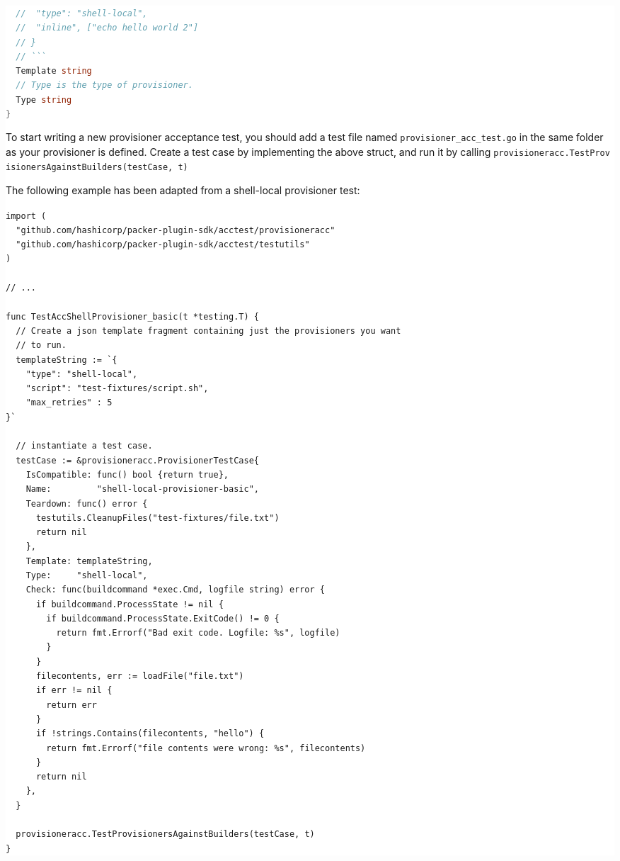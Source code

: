 ```go
  //  "type": "shell-local",
  //  "inline", ["echo hello world 2"]
  // }
  // ```
  Template string
  // Type is the type of provisioner.
  Type string
}

```

To start writing a new provisioner acceptance test, you should add a test file
named `provisioner_acc_test.go` in the same folder as your provisioner is
defined. Create a test case by implementing the above struct, and run it
by calling `provisioneracc.TestProvisionersAgainstBuilders(testCase, t)`

The following example has been adapted from a shell-local provisioner test:

```
import (
  "github.com/hashicorp/packer-plugin-sdk/acctest/provisioneracc"
  "github.com/hashicorp/packer-plugin-sdk/acctest/testutils"
)

// ...

func TestAccShellProvisioner_basic(t *testing.T) {
  // Create a json template fragment containing just the provisioners you want
  // to run.
  templateString := `{
    "type": "shell-local",
    "script": "test-fixtures/script.sh",
    "max_retries" : 5
}`

  // instantiate a test case.
  testCase := &provisioneracc.ProvisionerTestCase{
    IsCompatible: func() bool {return true},
    Name:         "shell-local-provisioner-basic",
    Teardown: func() error {
      testutils.CleanupFiles("test-fixtures/file.txt")
      return nil
    },
    Template: templateString,
    Type:     "shell-local",
    Check: func(buildcommand *exec.Cmd, logfile string) error {
      if buildcommand.ProcessState != nil {
        if buildcommand.ProcessState.ExitCode() != 0 {
          return fmt.Errorf("Bad exit code. Logfile: %s", logfile)
        }
      }
      filecontents, err := loadFile("file.txt")
      if err != nil {
        return err
      }
      if !strings.Contains(filecontents, "hello") {
        return fmt.Errorf("file contents were wrong: %s", filecontents)
      }
      return nil
    },
  }

  provisioneracc.TestProvisionersAgainstBuilders(testCase, t)
}
```